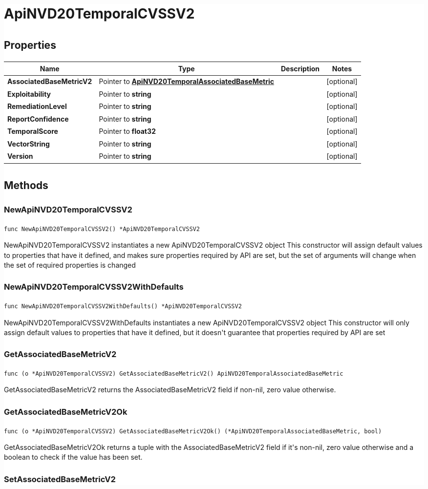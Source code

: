 # ApiNVD20TemporalCVSSV2

## Properties

Name | Type | Description | Notes
------------ | ------------- | ------------- | -------------
**AssociatedBaseMetricV2** | Pointer to [**ApiNVD20TemporalAssociatedBaseMetric**](ApiNVD20TemporalAssociatedBaseMetric.md) |  | [optional] 
**Exploitability** | Pointer to **string** |  | [optional] 
**RemediationLevel** | Pointer to **string** |  | [optional] 
**ReportConfidence** | Pointer to **string** |  | [optional] 
**TemporalScore** | Pointer to **float32** |  | [optional] 
**VectorString** | Pointer to **string** |  | [optional] 
**Version** | Pointer to **string** |  | [optional] 

## Methods

### NewApiNVD20TemporalCVSSV2

`func NewApiNVD20TemporalCVSSV2() *ApiNVD20TemporalCVSSV2`

NewApiNVD20TemporalCVSSV2 instantiates a new ApiNVD20TemporalCVSSV2 object
This constructor will assign default values to properties that have it defined,
and makes sure properties required by API are set, but the set of arguments
will change when the set of required properties is changed

### NewApiNVD20TemporalCVSSV2WithDefaults

`func NewApiNVD20TemporalCVSSV2WithDefaults() *ApiNVD20TemporalCVSSV2`

NewApiNVD20TemporalCVSSV2WithDefaults instantiates a new ApiNVD20TemporalCVSSV2 object
This constructor will only assign default values to properties that have it defined,
but it doesn't guarantee that properties required by API are set

### GetAssociatedBaseMetricV2

`func (o *ApiNVD20TemporalCVSSV2) GetAssociatedBaseMetricV2() ApiNVD20TemporalAssociatedBaseMetric`

GetAssociatedBaseMetricV2 returns the AssociatedBaseMetricV2 field if non-nil, zero value otherwise.

### GetAssociatedBaseMetricV2Ok

`func (o *ApiNVD20TemporalCVSSV2) GetAssociatedBaseMetricV2Ok() (*ApiNVD20TemporalAssociatedBaseMetric, bool)`

GetAssociatedBaseMetricV2Ok returns a tuple with the AssociatedBaseMetricV2 field if it's non-nil, zero value otherwise
and a boolean to check if the value has been set.

### SetAssociatedBaseMetricV2
